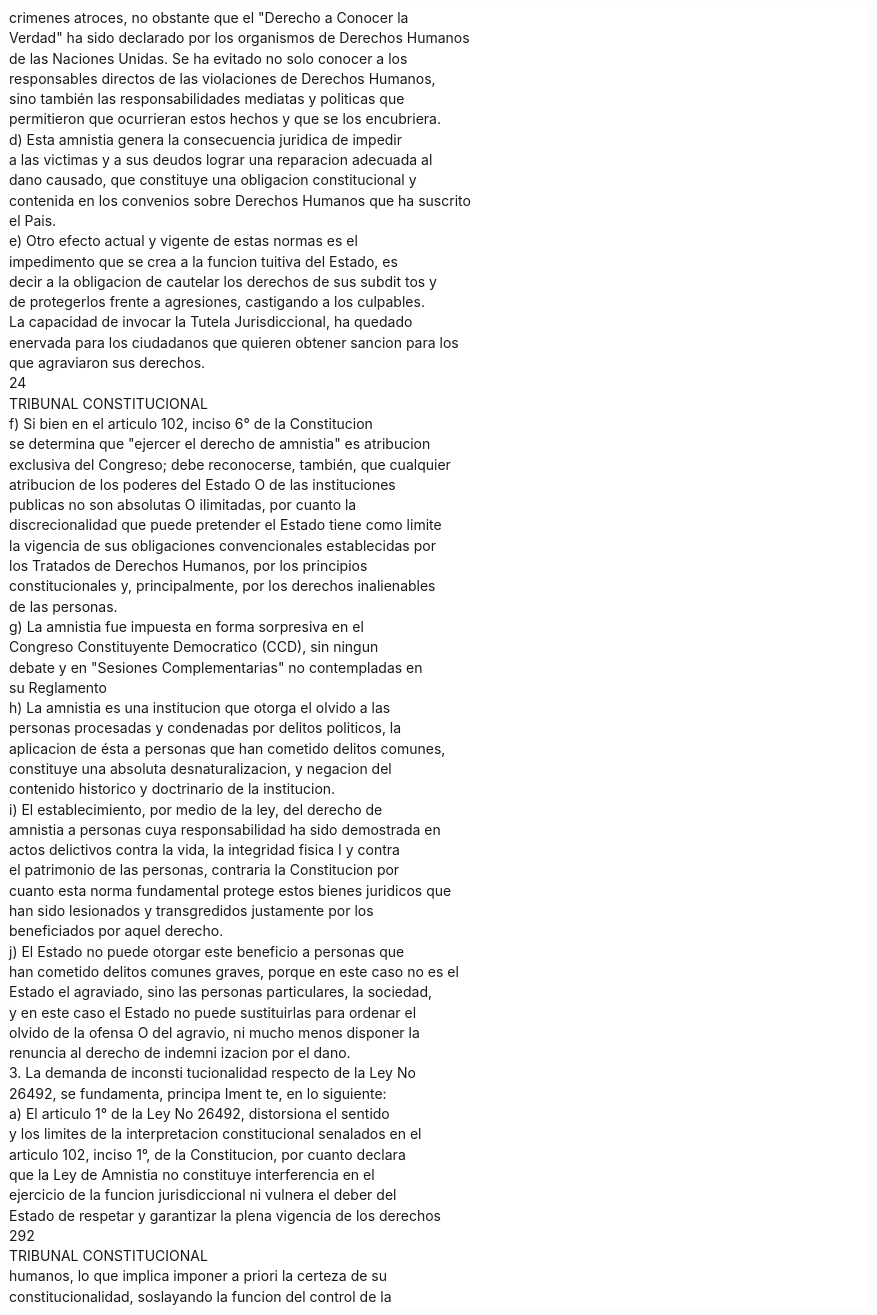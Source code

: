 crimenes atroces, no obstante que el "Derecho a Conocer la  
Verdad" ha sido declarado por los organismos de Derechos Humanos  
de las Naciones Unidas. Se ha evitado no solo conocer a los  
responsables directos de las violaciones de Derechos Humanos,  
sino también las responsabilidades mediatas y politicas que  
permitieron que ocurrieran estos hechos y que se los encubriera.  
d) Esta amnistia genera la consecuencia juridica de impedir  
a las victimas y a sus deudos lograr una reparacion adecuada al  
dano causado, que constituye una obligacion constitucional y  
contenida en los convenios sobre Derechos Humanos que ha suscrito  
el Pais.  
e) Otro efecto actual y vigente de estas normas es el  
impedimento que se crea a la funcion tuitiva del Estado, es  
decir a la obligacion de cautelar los derechos de sus subdit tos y  
de protegerlos frente a agresiones, castigando a los culpables.  
La capacidad de invocar la Tutela Jurisdiccional, ha quedado  
enervada para los ciudadanos que quieren obtener sancion para los  
que agraviaron sus derechos.  
24  
TRIBUNAL CONSTITUCIONAL  
f) Si bien en el articulo 102, inciso 6° de la Constitucion  
se determina que "ejercer el derecho de amnistia" es atribucion  
exclusiva del Congreso; debe reconocerse, también, que cualquier  
atribucion de los poderes del Estado O de las instituciones  
publicas no son absolutas O ilimitadas, por cuanto la  
discrecionalidad que puede pretender el Estado tiene como limite  
la vigencia de sus obligaciones convencionales establecidas por  
los Tratados de Derechos Humanos, por los principios  
constitucionales y, principalmente, por los derechos inalienables  
de las personas.  
g) La amnistia fue impuesta en forma sorpresiva en el  
Congreso Constituyente Democratico (CCD), sin ningun  
debate y en "Sesiones Complementarias" no contempladas en  
su Reglamento  
h) La amnistia es una institucion que otorga el olvido a las  
personas procesadas y condenadas por delitos politicos, la  
aplicacion de ésta a personas que han cometido delitos comunes,  
constituye una absoluta desnaturalizacion, y negacion del  
contenido historico y doctrinario de la institucion.  
i) El establecimiento, por medio de la ley, del derecho de  
amnistia a personas cuya responsabilidad ha sido demostrada en  
actos delictivos contra la vida, la integridad fisica I y contra  
el patrimonio de las personas, contraria la Constitucion por  
cuanto esta norma fundamental protege estos bienes juridicos que  
han sido lesionados y transgredidos justamente por los  
beneficiados por aquel derecho.  
j) El Estado no puede otorgar este beneficio a personas que  
han cometido delitos comunes graves, porque en este caso no es el  
Estado el agraviado, sino las personas particulares, la sociedad,  
y en este caso el Estado no puede sustituirlas para ordenar el  
olvido de la ofensa O del agravio, ni mucho menos disponer la  
renuncia al derecho de indemni izacion por el dano.  
3. La demanda de inconsti tucionalidad respecto de la Ley No  
26492, se fundamenta, principa Iment te, en lo siguiente:  
a) El articulo 1° de la Ley No 26492, distorsiona el sentido  
y los limites de la interpretacion constitucional senalados en el  
articulo 102, inciso 1°, de la Constitucion, por cuanto declara  
que la Ley de Amnistia no constituye interferencia en el  
ejercicio de la funcion jurisdiccional ni vulnera el deber del  
Estado de respetar y garantizar la plena vigencia de los derechos  
292  
TRIBUNAL CONSTITUCIONAL  
humanos, lo que implica imponer a priori la certeza de su  
constitucionalidad, soslayando la funcion del control de la  